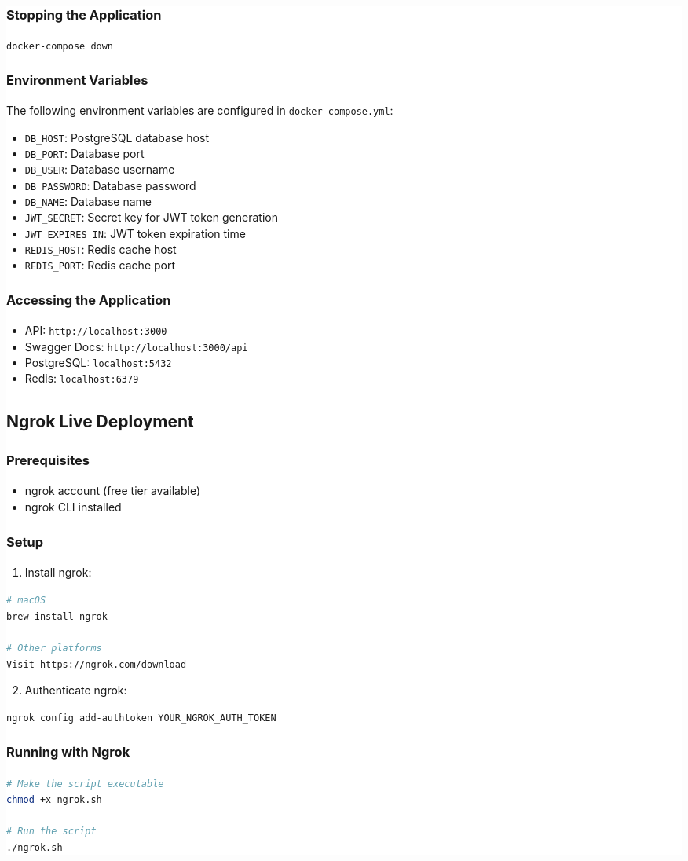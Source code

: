 ### Stopping the Application

```bash
docker-compose down
```

### Environment Variables

The following environment variables are configured in `docker-compose.yml`:
- `DB_HOST`: PostgreSQL database host
- `DB_PORT`: Database port
- `DB_USER`: Database username
- `DB_PASSWORD`: Database password
- `DB_NAME`: Database name
- `JWT_SECRET`: Secret key for JWT token generation
- `JWT_EXPIRES_IN`: JWT token expiration time
- `REDIS_HOST`: Redis cache host
- `REDIS_PORT`: Redis cache port

### Accessing the Application

- API: `http://localhost:3000`
- Swagger Docs: `http://localhost:3000/api`
- PostgreSQL: `localhost:5432`
- Redis: `localhost:6379`

## Ngrok Live Deployment

### Prerequisites
- ngrok account (free tier available)
- ngrok CLI installed

### Setup
1. Install ngrok:
```bash
# macOS
brew install ngrok

# Other platforms
Visit https://ngrok.com/download
```

2. Authenticate ngrok:
```bash
ngrok config add-authtoken YOUR_NGROK_AUTH_TOKEN
```

### Running with Ngrok
```bash
# Make the script executable
chmod +x ngrok.sh

# Run the script
./ngrok.sh
```
